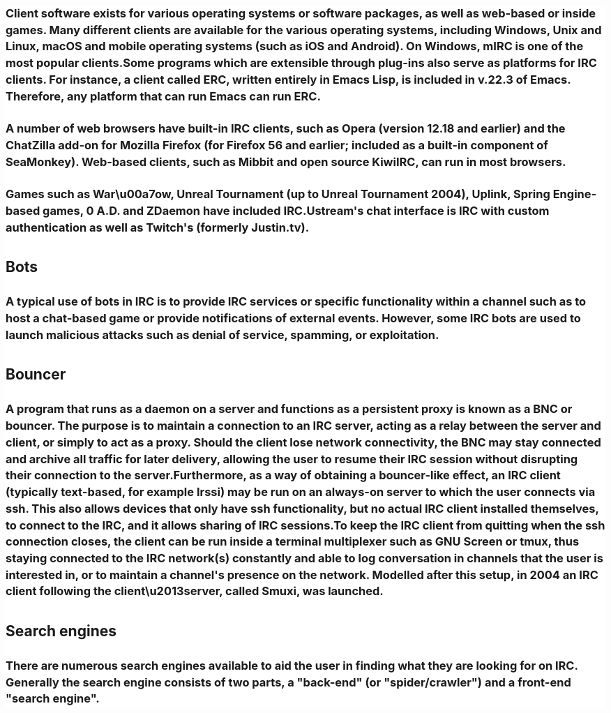 ### Client software exists for various operating systems or software packages, as well as web-based or inside games. Many different clients are available for the various operating systems, including Windows, Unix and Linux, macOS and mobile operating systems (such as iOS and Android). On Windows, mIRC is one of the most popular clients.Some programs which are extensible through plug-ins also serve as platforms for IRC clients. For instance, a client called ERC, written entirely in Emacs Lisp, is included in v.22.3 of Emacs. Therefore, any platform that can run Emacs can run ERC. 
### A number of web browsers have built-in IRC clients, such as Opera (version 12.18 and earlier) and the ChatZilla add-on for Mozilla Firefox (for Firefox 56 and earlier; included as a built-in component of SeaMonkey). Web-based clients, such as Mibbit and open source KiwiIRC, can run in most browsers. 
### Games such as War\u00a7ow, Unreal Tournament (up to Unreal Tournament 2004), Uplink, Spring Engine-based games, 0 A.D. and ZDaemon have included IRC.Ustream's chat interface is IRC with custom authentication as well as Twitch's (formerly Justin.tv).
## Bots  

### A typical use of bots in IRC is to provide IRC services or specific functionality within a channel such as to host a chat-based game or provide notifications of external events. However, some IRC bots are used to launch malicious attacks such as denial of service, spamming, or exploitation.
## Bouncer  

### A program that runs as a daemon on a server and functions as a persistent proxy is known as a BNC or bouncer. The purpose is to maintain a connection to an IRC server, acting as a relay between the server and client, or simply to act as a proxy. Should the client lose network connectivity, the BNC may stay connected and archive all traffic for later delivery, allowing the user to resume their IRC session without disrupting their connection to the server.Furthermore, as a way of obtaining a bouncer-like effect, an IRC client (typically text-based, for example Irssi) may be run on an always-on server to which the user connects via ssh. This also allows devices that only have ssh functionality, but no actual IRC client installed themselves, to connect to the IRC, and it allows sharing of IRC sessions.To keep the IRC client from quitting when the ssh connection closes, the client can be run inside a terminal multiplexer such as GNU Screen or tmux, thus staying connected to the IRC network(s) constantly and able to log conversation in channels that the user is interested in, or to maintain a channel's presence on the network. Modelled after this setup, in 2004 an IRC client following the client\u2013server, called Smuxi, was launched.
## Search engines  
### There are numerous search engines available to aid the user in finding what they are looking for on IRC. Generally the search engine consists of two parts, a \"back-end\" (or \"spider/crawler\") and a front-end \"search engine\". 
